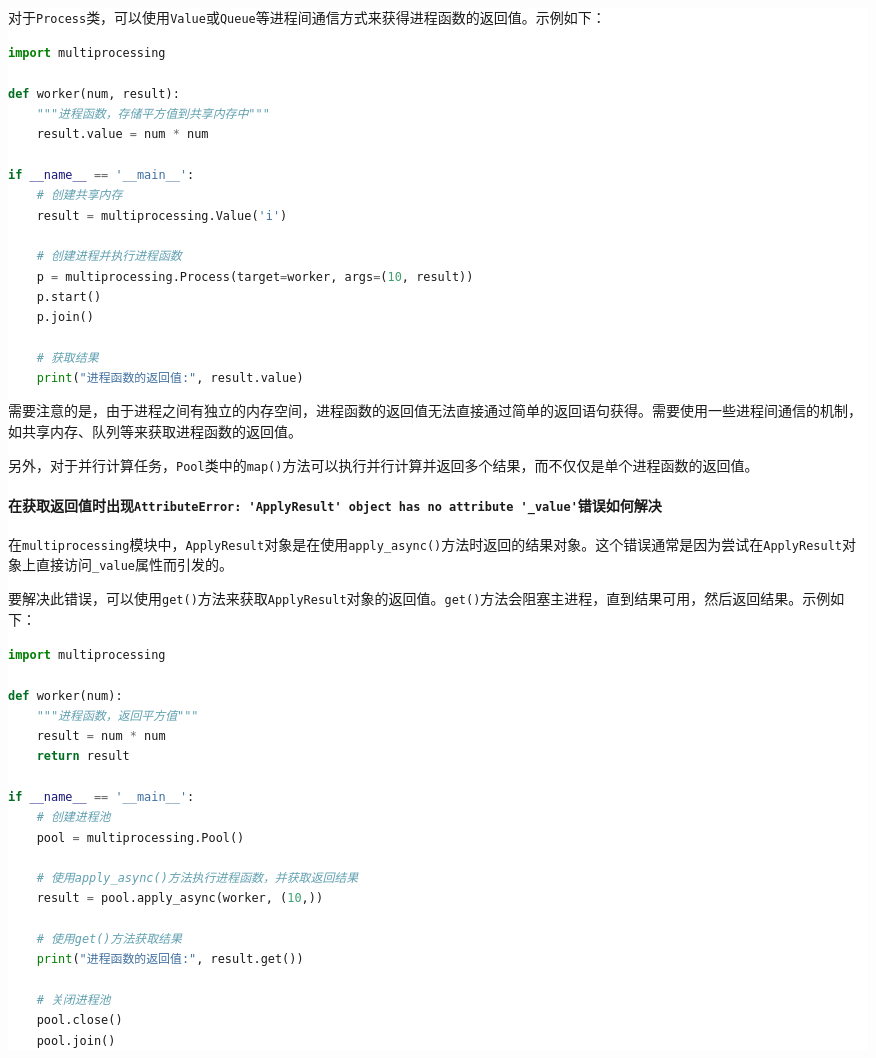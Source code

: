 ```python
```

对于``Process``类，可以使用``Value``或``Queue``等进程间通信方式来获得进程函数的返回值。示例如下：

```python
import multiprocessing

def worker(num, result):
    """进程函数，存储平方值到共享内存中"""
    result.value = num * num

if __name__ == '__main__':
    # 创建共享内存
    result = multiprocessing.Value('i')

    # 创建进程并执行进程函数
    p = multiprocessing.Process(target=worker, args=(10, result))
    p.start()
    p.join()

    # 获取结果
    print("进程函数的返回值:", result.value)
```

需要注意的是，由于进程之间有独立的内存空间，进程函数的返回值无法直接通过简单的返回语句获得。需要使用一些进程间通信的机制，如共享内存、队列等来获取进程函数的返回值。

另外，对于并行计算任务，``Pool``类中的``map()``方法可以执行并行计算并返回多个结果，而不仅仅是单个进程函数的返回值。



#### 在获取返回值时出现`AttributeError: 'ApplyResult' object has no attribute '_value'`错误如何解决

在``multiprocessing``模块中，``ApplyResult``对象是在使用``apply_async()``方法时返回的结果对象。这个错误通常是因为尝试在``ApplyResult``对象上直接访问``_value``属性而引发的。

要解决此错误，可以使用``get()``方法来获取``ApplyResult``对象的返回值。``get()``方法会阻塞主进程，直到结果可用，然后返回结果。示例如下：

```python
import multiprocessing

def worker(num):
    """进程函数，返回平方值"""
    result = num * num
    return result

if __name__ == '__main__':
    # 创建进程池
    pool = multiprocessing.Pool()

    # 使用apply_async()方法执行进程函数，并获取返回结果
    result = pool.apply_async(worker, (10,))

    # 使用get()方法获取结果
    print("进程函数的返回值:", result.get())

    # 关闭进程池
    pool.close()
    pool.join()
```
